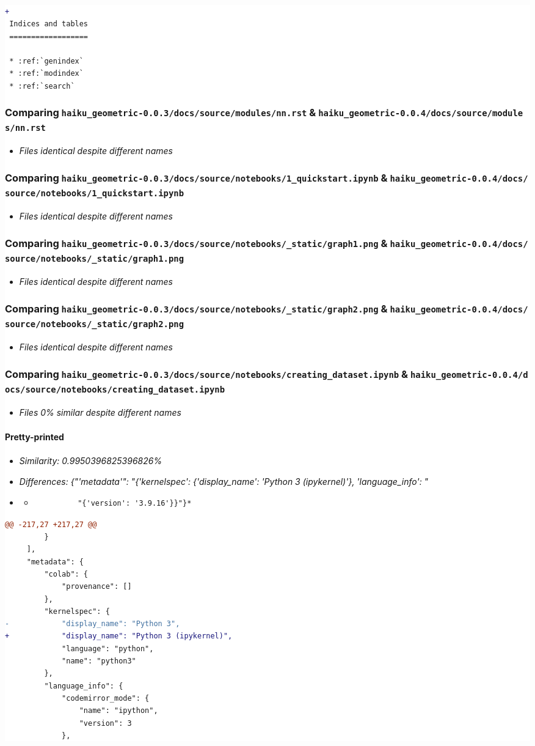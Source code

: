 ```diff
+
 Indices and tables
 ==================
 
 * :ref:`genindex`
 * :ref:`modindex`
 * :ref:`search`
```

### Comparing `haiku_geometric-0.0.3/docs/source/modules/nn.rst` & `haiku_geometric-0.0.4/docs/source/modules/nn.rst`

 * *Files identical despite different names*

### Comparing `haiku_geometric-0.0.3/docs/source/notebooks/1_quickstart.ipynb` & `haiku_geometric-0.0.4/docs/source/notebooks/1_quickstart.ipynb`

 * *Files identical despite different names*

### Comparing `haiku_geometric-0.0.3/docs/source/notebooks/_static/graph1.png` & `haiku_geometric-0.0.4/docs/source/notebooks/_static/graph1.png`

 * *Files identical despite different names*

### Comparing `haiku_geometric-0.0.3/docs/source/notebooks/_static/graph2.png` & `haiku_geometric-0.0.4/docs/source/notebooks/_static/graph2.png`

 * *Files identical despite different names*

### Comparing `haiku_geometric-0.0.3/docs/source/notebooks/creating_dataset.ipynb` & `haiku_geometric-0.0.4/docs/source/notebooks/creating_dataset.ipynb`

 * *Files 0% similar despite different names*

#### Pretty-printed

 * *Similarity: 0.9950396825396826%*

 * *Differences: {"'metadata'": "{'kernelspec': {'display_name': 'Python 3 (ipykernel)'}, 'language_info': "*

 * *               "{'version': '3.9.16'}}"}*

```diff
@@ -217,27 +217,27 @@
         }
     ],
     "metadata": {
         "colab": {
             "provenance": []
         },
         "kernelspec": {
-            "display_name": "Python 3",
+            "display_name": "Python 3 (ipykernel)",
             "language": "python",
             "name": "python3"
         },
         "language_info": {
             "codemirror_mode": {
                 "name": "ipython",
                 "version": 3
             },
```
